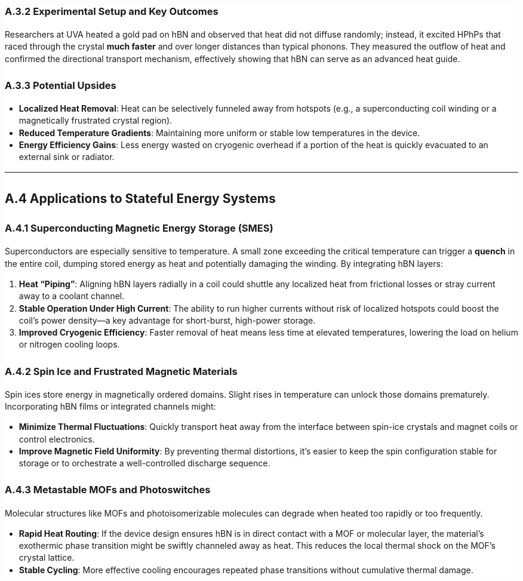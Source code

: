 ### A.3.2 Experimental Setup and Key Outcomes

Researchers at UVA heated a gold pad on hBN and observed that heat did not diffuse randomly; instead, it excited HPhPs that raced through the crystal **much faster** and over longer distances than typical phonons. They measured the outflow of heat and confirmed the directional transport mechanism, effectively showing that hBN can serve as an advanced heat guide.

### A.3.3 Potential Upsides

- **Localized Heat Removal**: Heat can be selectively funneled away from hotspots (e.g., a superconducting coil winding or a magnetically frustrated crystal region).  
- **Reduced Temperature Gradients**: Maintaining more uniform or stable low temperatures in the device.  
- **Energy Efficiency Gains**: Less energy wasted on cryogenic overhead if a portion of the heat is quickly evacuated to an external sink or radiator.

---

## A.4 Applications to Stateful Energy Systems

### A.4.1 Superconducting Magnetic Energy Storage (SMES)

Superconductors are especially sensitive to temperature. A small zone exceeding the critical temperature can trigger a **quench** in the entire coil, dumping stored energy as heat and potentially damaging the winding. By integrating hBN layers:

1. **Heat “Piping”**: Aligning hBN layers radially in a coil could shuttle any localized heat from frictional losses or stray current away to a coolant channel.  
2. **Stable Operation Under High Current**: The ability to run higher currents without risk of localized hotspots could boost the coil’s power density—a key advantage for short-burst, high-power storage.  
3. **Improved Cryogenic Efficiency**: Faster removal of heat means less time at elevated temperatures, lowering the load on helium or nitrogen cooling loops.

### A.4.2 Spin Ice and Frustrated Magnetic Materials

Spin ices store energy in magnetically ordered domains. Slight rises in temperature can unlock those domains prematurely. Incorporating hBN films or integrated channels might:

- **Minimize Thermal Fluctuations**: Quickly transport heat away from the interface between spin-ice crystals and magnet coils or control electronics.  
- **Improve Magnetic Field Uniformity**: By preventing thermal distortions, it’s easier to keep the spin configuration stable for storage or to orchestrate a well-controlled discharge sequence.

### A.4.3 Metastable MOFs and Photoswitches

Molecular structures like MOFs and photoisomerizable molecules can degrade when heated too rapidly or too frequently.

- **Rapid Heat Routing**: If the device design ensures hBN is in direct contact with a MOF or molecular layer, the material’s exothermic phase transition might be swiftly channeled away as heat. This reduces the local thermal shock on the MOF’s crystal lattice.  
- **Stable Cycling**: More effective cooling encourages repeated phase transitions without cumulative thermal damage.
